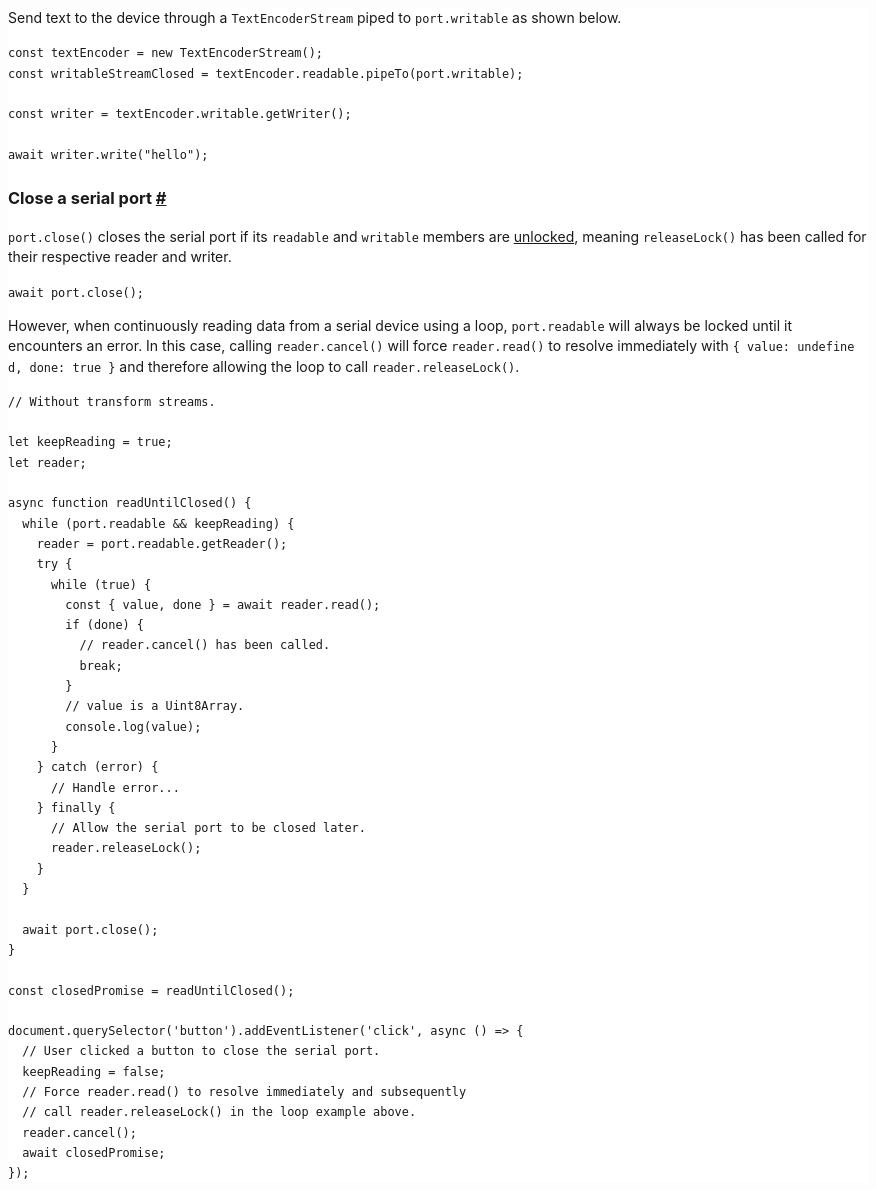 Send text to the device through a `TextEncoderStream` piped to `port.writable` as shown below.

    const textEncoder = new TextEncoderStream();
    const writableStreamClosed = textEncoder.readable.pipeTo(port.writable);

    const writer = textEncoder.writable.getWriter();

    await writer.write("hello");

### Close a serial port <a href="#close-port" class="w-headline-link">#</a>

`port.close()` closes the serial port if its `readable` and `writable` members are [unlocked](https://streams.spec.whatwg.org/#lock), meaning `releaseLock()` has been called for their respective reader and writer.

    await port.close();

However, when continuously reading data from a serial device using a loop, `port.readable` will always be locked until it encounters an error. In this case, calling `reader.cancel()` will force `reader.read()` to resolve immediately with `{ value: undefined, done: true }` and therefore allowing the loop to call `reader.releaseLock()`.

    // Without transform streams.

    let keepReading = true;
    let reader;

    async function readUntilClosed() {
      while (port.readable && keepReading) {
        reader = port.readable.getReader();
        try {
          while (true) {
            const { value, done } = await reader.read();
            if (done) {
              // reader.cancel() has been called.
              break;
            }
            // value is a Uint8Array.
            console.log(value);
          }
        } catch (error) {
          // Handle error...
        } finally {
          // Allow the serial port to be closed later.
          reader.releaseLock();
        }
      }

      await port.close();
    }

    const closedPromise = readUntilClosed();

    document.querySelector('button').addEventListener('click', async () => {
      // User clicked a button to close the serial port.
      keepReading = false;
      // Force reader.read() to resolve immediately and subsequently
      // call reader.releaseLock() in the loop example above.
      reader.cancel();
      await closedPromise;
    });
